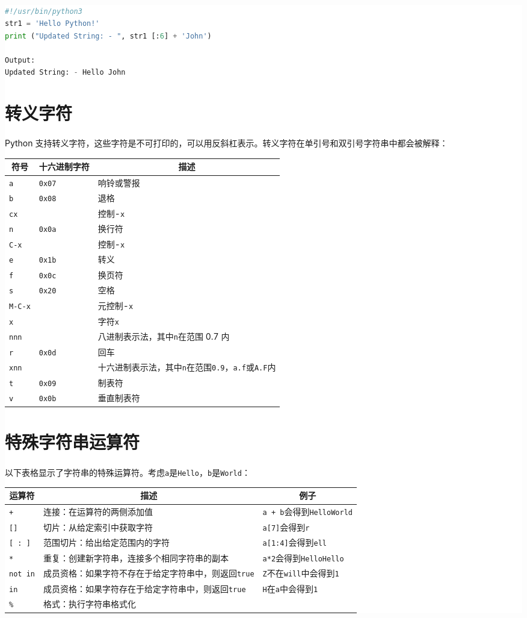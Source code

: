 ```py
#!/usr/bin/python3
str1 = 'Hello Python!'
print ("Updated String: - ", str1 [:6] + 'John')

Output:
Updated String: - Hello John
```

# 转义字符

Python 支持转义字符，这些字符是不可打印的，可以用反斜杠表示。转义字符在单引号和双引号字符串中都会被解释：

| **符号** | **十六进制字符** | **描述** |
| --- | --- | --- |
| `a` | `0x07` | 响铃或警报 |
| `b` | `0x08` | 退格 |
| `cx` |  | 控制-`x` |
| `n` | `0x0a` | 换行符 |
| `C-x` |  | 控制-`x` |
| `e` | `0x1b` | 转义 |
| `f` | `0x0c` | 换页符 |
| `s` | `0x20` | 空格 |
| `M-C-x` |  | 元控制-`x` |
| `x` |  | 字符`x` |
| `nnn` |  | 八进制表示法，其中`n`在范围 0.7 内 |
| `r` | `0x0d` | 回车 |
| `xnn` |  | 十六进制表示法，其中`n`在范围`0.9`，`a.f`或`A.F`内 |
| `t` | `0x09` | 制表符 |
| `v` | `0x0b` | 垂直制表符 |

# 特殊字符串运算符

以下表格显示了字符串的特殊运算符。考虑`a`是`Hello`，`b`是`World`：

| **运算符** | **描述** | **例子** |
| --- | --- | --- |
| `+` | 连接：在运算符的两侧添加值 | `a + b`会得到`HelloWorld` |
| `[]` | 切片：从给定索引中获取字符 | `a[7]`会得到`r` |
| `[ : ]` | 范围切片：给出给定范围内的字符 | `a[1:4]`会得到`ell` |
| `*` | 重复：创建新字符串，连接多个相同字符串的副本 | `a*2`会得到`HelloHello` |
| `not in` | 成员资格：如果字符不存在于给定字符串中，则返回`true` | `Z`不在`will`中会得到`1` |
| `in` | 成员资格：如果字符存在于给定字符串中，则返回`true` | `H`在`a`中会得到`1` |
| `%` | 格式：执行字符串格式化 |  |
